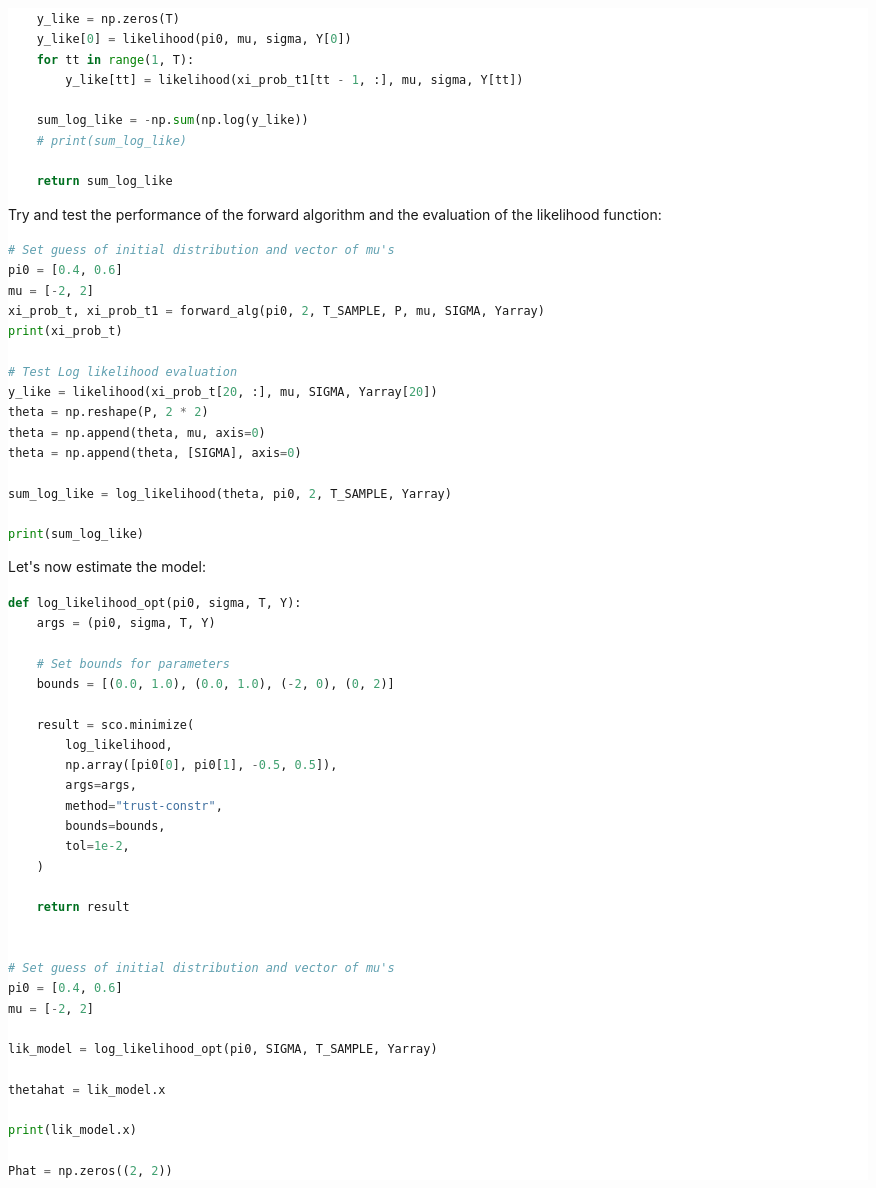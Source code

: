 ```python
    y_like = np.zeros(T)
    y_like[0] = likelihood(pi0, mu, sigma, Y[0])
    for tt in range(1, T):
        y_like[tt] = likelihood(xi_prob_t1[tt - 1, :], mu, sigma, Y[tt])

    sum_log_like = -np.sum(np.log(y_like))
    # print(sum_log_like)

    return sum_log_like
```

Try and test the performance of the forward algorithm and the evaluation of the likelihood function:


```python
# Set guess of initial distribution and vector of mu's
pi0 = [0.4, 0.6]
mu = [-2, 2]
xi_prob_t, xi_prob_t1 = forward_alg(pi0, 2, T_SAMPLE, P, mu, SIGMA, Yarray)
print(xi_prob_t)

# Test Log likelihood evaluation
y_like = likelihood(xi_prob_t[20, :], mu, SIGMA, Yarray[20])
theta = np.reshape(P, 2 * 2)
theta = np.append(theta, mu, axis=0)
theta = np.append(theta, [SIGMA], axis=0)

sum_log_like = log_likelihood(theta, pi0, 2, T_SAMPLE, Yarray)

print(sum_log_like)
```

Let's now estimate the model:


```python
def log_likelihood_opt(pi0, sigma, T, Y):
    args = (pi0, sigma, T, Y)

    # Set bounds for parameters
    bounds = [(0.0, 1.0), (0.0, 1.0), (-2, 0), (0, 2)]

    result = sco.minimize(
        log_likelihood,
        np.array([pi0[0], pi0[1], -0.5, 0.5]),
        args=args,
        method="trust-constr",
        bounds=bounds,
        tol=1e-2,
    )

    return result


# Set guess of initial distribution and vector of mu's
pi0 = [0.4, 0.6]
mu = [-2, 2]

lik_model = log_likelihood_opt(pi0, SIGMA, T_SAMPLE, Yarray)

thetahat = lik_model.x

print(lik_model.x)

Phat = np.zeros((2, 2))
```